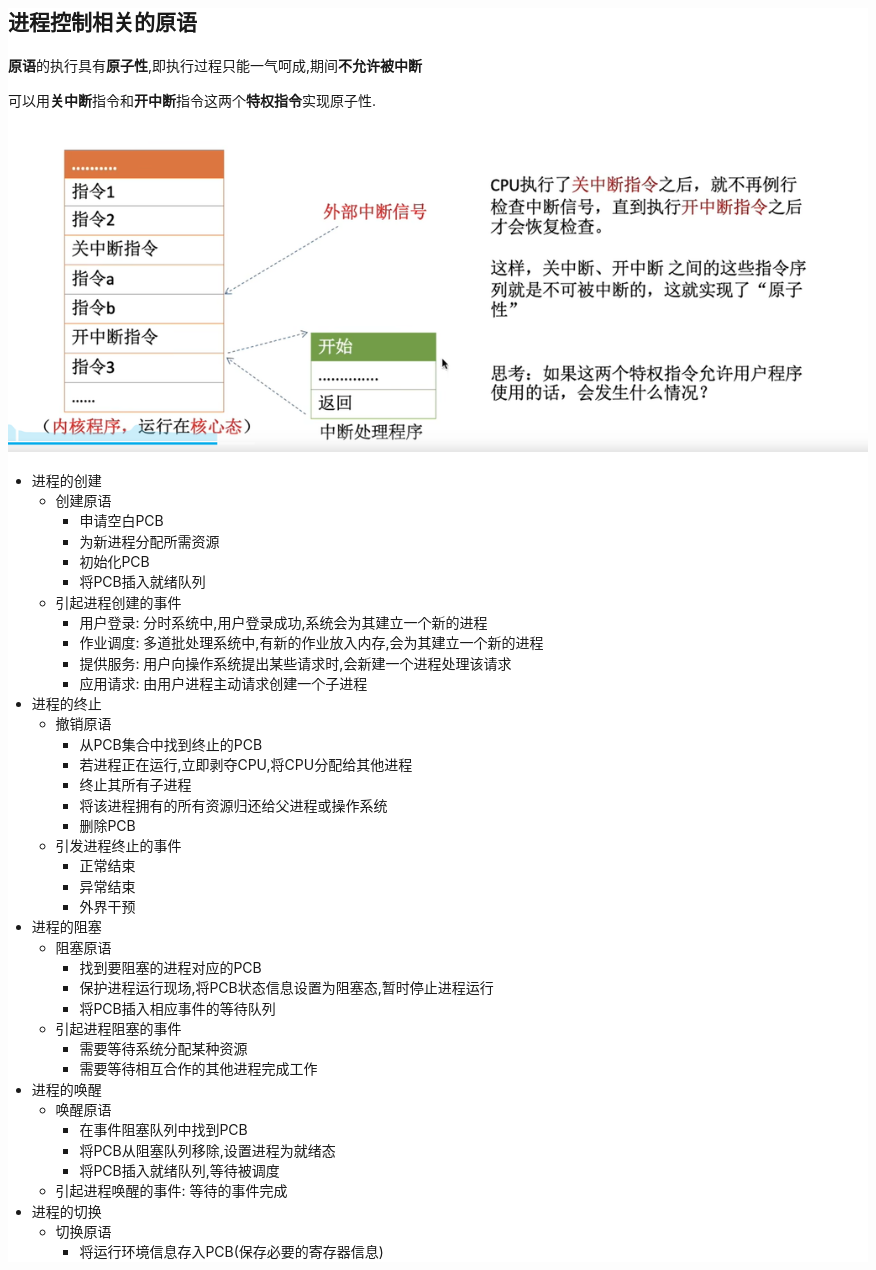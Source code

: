 ## 进程控制相关的原语

**原语**的执行具有**原子性**,即执行过程只能一气呵成,期间**不允许被中断**

可以用**关中断**指令和**开中断**指令这两个**特权指令**实现原子性.

![image-20250205161524948](操作系统/image-20250205161524948.png)

- 进程的创建
  - 创建原语
    - 申请空白PCB
    - 为新进程分配所需资源
    - 初始化PCB
    - 将PCB插入就绪队列
  - 引起进程创建的事件
    - 用户登录: 分时系统中,用户登录成功,系统会为其建立一个新的进程
    - 作业调度: 多道批处理系统中,有新的作业放入内存,会为其建立一个新的进程
    - 提供服务: 用户向操作系统提出某些请求时,会新建一个进程处理该请求
    - 应用请求: 由用户进程主动请求创建一个子进程
- 进程的终止
  - 撤销原语
    - 从PCB集合中找到终止的PCB
    - 若进程正在运行,立即剥夺CPU,将CPU分配给其他进程
    - 终止其所有子进程
    - 将该进程拥有的所有资源归还给父进程或操作系统
    - 删除PCB
  - 引发进程终止的事件
    - 正常结束
    - 异常结束
    - 外界干预
- 进程的阻塞
  - 阻塞原语
    - 找到要阻塞的进程对应的PCB
    - 保护进程运行现场,将PCB状态信息设置为阻塞态,暂时停止进程运行
    - 将PCB插入相应事件的等待队列
  - 引起进程阻塞的事件
    - 需要等待系统分配某种资源
    - 需要等待相互合作的其他进程完成工作
- 进程的唤醒
  - 唤醒原语
    - 在事件阻塞队列中找到PCB
    - 将PCB从阻塞队列移除,设置进程为就绪态
    - 将PCB插入就绪队列,等待被调度
  - 引起进程唤醒的事件: 等待的事件完成
- 进程的切换
  - 切换原语
    - 将运行环境信息存入PCB(保存必要的寄存器信息)